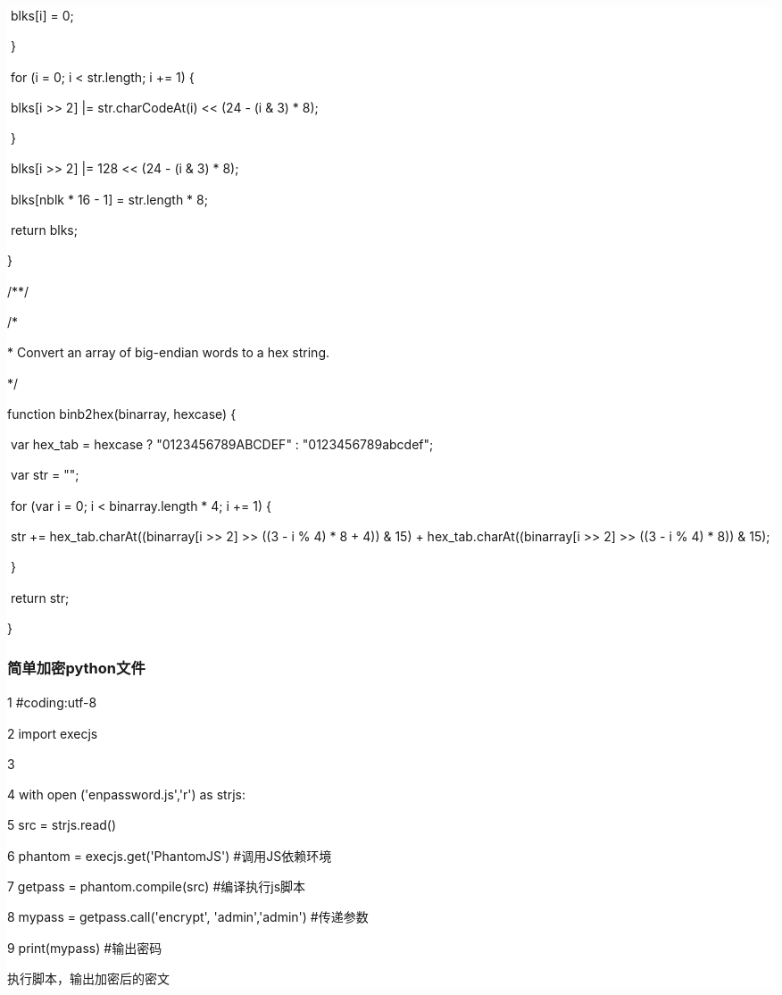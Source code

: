 ​        blks[i] = 0;

​    }

​    for (i = 0; i < str.length; i += 1) {

​        blks[i >> 2] |= str.charCodeAt(i) << (24 - (i & 3) * 8);

​    }

​    blks[i >> 2] |= 128 << (24 - (i & 3) * 8);

​    blks[nblk * 16 - 1] = str.length * 8;

​    return blks;

}

/**/

/*

 \* Convert an array of big-endian words to a hex string.

 */

function binb2hex(binarray, hexcase) {

​    var hex_tab = hexcase ? "0123456789ABCDEF" : "0123456789abcdef";

​    var str = "";

​    for (var i = 0; i < binarray.length * 4; i += 1) {

​        str += hex_tab.charAt((binarray[i >> 2] >> ((3 - i % 4) * 8 + 4)) & 15) + hex_tab.charAt((binarray[i >> 2] >> ((3 - i % 4) * 8)) & 15);

​    }

​    return str;

} 

### 简单加密python文件

 1 #coding:utf-8

 2 import execjs

 3

 4 with open ('enpassword.js','r') as strjs:

 5   src = strjs.read()

 6   phantom = execjs.get('PhantomJS')  #调用JS依赖环境

 7   getpass = phantom.compile(src)   #编译执行js脚本

 8   mypass = getpass.call('encrypt', 'admin','admin')  #传递参数

 9   print(mypass)            #输出密码

执行脚本，输出加密后的密文
